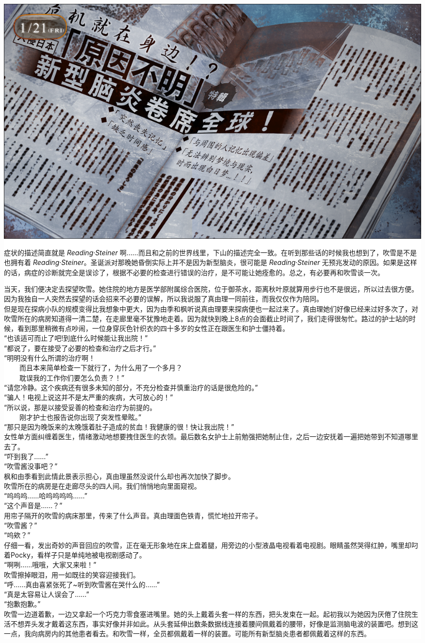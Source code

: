 ![](../pics/0030-1.png)

症状的描述简直就是 *Reading·Steiner* 啊……而且和之前的世界线里，下山的描述完全一致。在听到那些话的时候我也想到了，吹雪是不是也拥有着 *Reading·Steiner*。圣诞派对那晚她昏倒实际上并不是因为新型脑炎，很可能是 *Reading·Steiner* 无预兆发动的原因。如果是这样的话，病症的诊断就完全是误诊了，根据不必要的检查进行错误的治疗，是不可能让她痊愈的。总之，有必要再和吹雪谈一次。  

当天，我们便决定去探望吹雪。她住院的地方是医学部附属综合医院，位于御茶水，距离秋叶原就算用步行也不是很远，所以过去很方便。因为我独自一人突然去探望的话会招来不必要的误解，所以我说服了真由理一同前往，而我仅仅作为陪同。  
但是现在探病小队的规模变得比我想象中更大，因为由季和枫听说真由理要来探病便也一起过来了。真由理她们好像已经来过好多次了，对吹雪所在的病房知道得一清二楚，在走廊里毫不犹豫地走着。因为就快到晚上8点的会面截止时间了，我们走得很匆忙。路过的护士站的时候，看到那里稍微有点吵闹，一位身穿灰色针织衣的四十多岁的女性正在跟医生和护士僵持着。  
“也该适可而止了吧!到底什么时候能让我出院！”  
“都说了，要在接受了必要的检查和治疗之后才行。”  
“明明没有什么所谓的治疗啊！  
&emsp;&emsp; 而且本来简单检查一下就行了，为什么用了一个多月？  
&emsp;&emsp; 耽误我的工作你们要怎么负责？！”  
“请您冷静。这个疾病还有很多未知的部分，不充分检查并慎重治疗的话是很危险的。”  
“骗人！电视上说这并不是太严重的疾病，大可放心的！”  
“所以说，那是以接受妥善的检查和治疗为前提的。  
&emsp;&emsp; 刚才护士也报告说你出现了突发性晕眩。”  
“那只是因为晚饭来的太晚饿着肚子造成的贫血！我健康的很！快让我出院！”  
女性单方面纠缠着医生，情绪激动地想要拽住医生的衣领。最后数名女护士上前勉强把她制止住，之后一边安抚着一遍把她带到不知道哪里去了。  
“吓到我了……”  
“吹雪酱没事吧？”  
枫和由季看到此情此景表示担心，真由理虽然没说什么却也再次加快了脚步。  
吹雪所在的病房是在走廊尽头的四人间。我们悄悄地向里面窥视。  
“呜呜呜……哈呜呜呜呜……”  
“这个声音是……？”  
用帘子隔开的吹雪的病床那里，传来了什么声音。真由理面色铁青，慌忙地拉开帘子。  
“吹雪酱？”  
“呜欸？”  
仔细一看，发出奇妙的声音回应的吹雪，正在毫无形象地在床上盘着腿，用旁边的小型液晶电视看着电视剧。眼睛虽然哭得红肿，嘴里却叼着Pocky，看样子只是单纯地被电视剧感动了。  
“啊咧……哦哦，大家又来啦！”  
吹雪擦掉眼泪，用一如既往的笑容迎接我们。  
“呼……真由喜紧张死了~听到吹雪酱在哭什么的……”  
“真是太容易让人误会了……”  
“抱歉抱歉。”  
吹雪一边道着歉，一边又拿起一个巧克力零食塞进嘴里。她的头上戴着头套一样的东西，把头发束在一起。起初我以为她因为厌倦了住院生活不想弄头发才戴着这东西，事实好像并非如此。从头套延伸出数条数据线连接着腰间佩戴着的腰带，好像是监测脑电波的装置吧。想到这一点，我向病房内的其他患者看去。和吹雪一样，全员都佩戴着一样的装置。可能所有新型脑炎患者都佩戴着这样的东西。  
